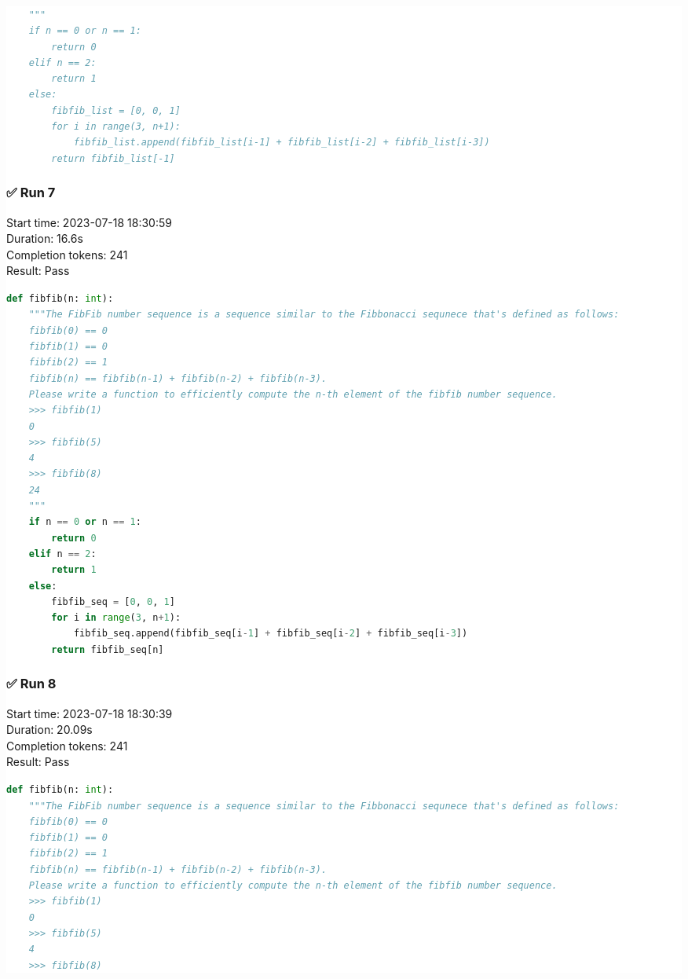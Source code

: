 ```python
    """
    if n == 0 or n == 1:
        return 0
    elif n == 2:
        return 1
    else:
        fibfib_list = [0, 0, 1]
        for i in range(3, n+1):
            fibfib_list.append(fibfib_list[i-1] + fibfib_list[i-2] + fibfib_list[i-3])
        return fibfib_list[-1]

```
### ✅ Run 7
Start time: 2023-07-18 18:30:59<br />
Duration: 16.6s<br />
Completion tokens: 241<br />
Result: Pass
```python
def fibfib(n: int):
    """The FibFib number sequence is a sequence similar to the Fibbonacci sequnece that's defined as follows:
    fibfib(0) == 0
    fibfib(1) == 0
    fibfib(2) == 1
    fibfib(n) == fibfib(n-1) + fibfib(n-2) + fibfib(n-3).
    Please write a function to efficiently compute the n-th element of the fibfib number sequence.
    >>> fibfib(1)
    0
    >>> fibfib(5)
    4
    >>> fibfib(8)
    24
    """
    if n == 0 or n == 1:
        return 0
    elif n == 2:
        return 1
    else:
        fibfib_seq = [0, 0, 1]
        for i in range(3, n+1):
            fibfib_seq.append(fibfib_seq[i-1] + fibfib_seq[i-2] + fibfib_seq[i-3])
        return fibfib_seq[n]
```
### ✅ Run 8
Start time: 2023-07-18 18:30:39<br />
Duration: 20.09s<br />
Completion tokens: 241<br />
Result: Pass
```python
def fibfib(n: int):
    """The FibFib number sequence is a sequence similar to the Fibbonacci sequnece that's defined as follows:
    fibfib(0) == 0
    fibfib(1) == 0
    fibfib(2) == 1
    fibfib(n) == fibfib(n-1) + fibfib(n-2) + fibfib(n-3).
    Please write a function to efficiently compute the n-th element of the fibfib number sequence.
    >>> fibfib(1)
    0
    >>> fibfib(5)
    4
    >>> fibfib(8)
```